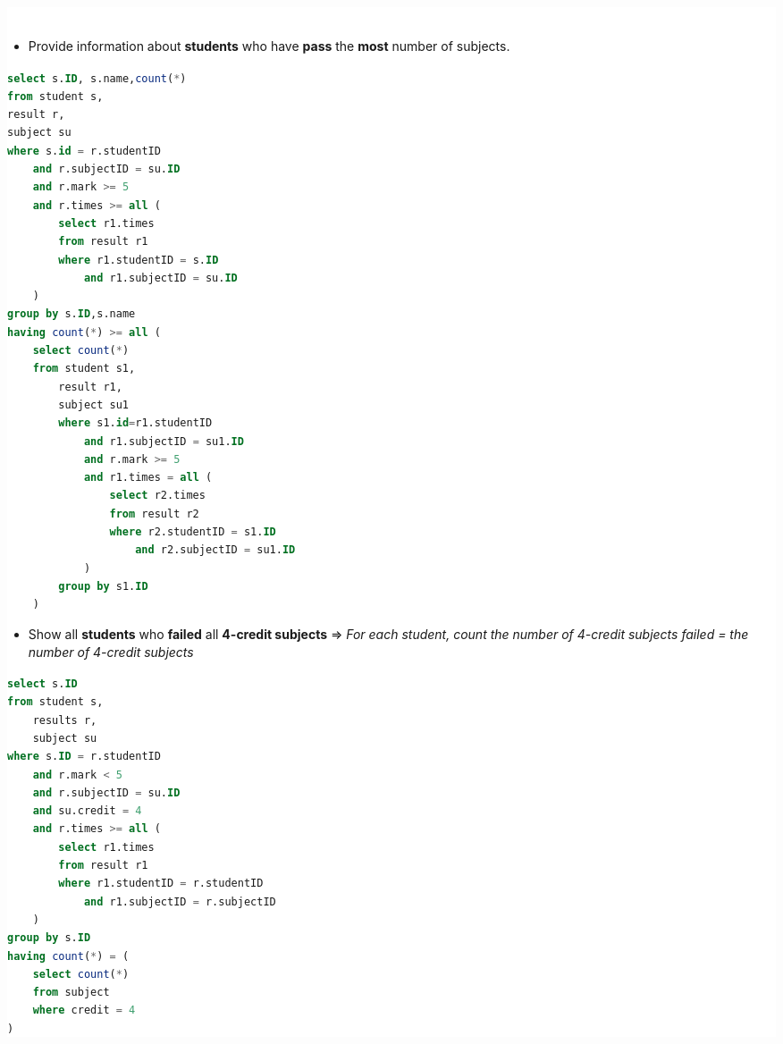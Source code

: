 <br />

- Provide information about **students** who have **pass** the **most** number of subjects.

```sql
select s.ID, s.name,count(*)
from student s,
result r,
subject su
where s.id = r.studentID
	and r.subjectID = su.ID
	and r.mark >= 5
	and r.times >= all (
		select r1.times
		from result r1
		where r1.studentID = s.ID
			and r1.subjectID = su.ID
	)
group by s.ID,s.name
having count(*) >= all (
	select count(*)
	from student s1,
		result r1,
		subject su1
		where s1.id=r1.studentID
			and r1.subjectID = su1.ID
			and r.mark >= 5
			and r1.times = all (
				select r2.times
				from result r2
				where r2.studentID = s1.ID
					and r2.subjectID = su1.ID
			)
		group by s1.ID
	)
```

- Show all **students** who **failed** all **4-credit subjects** => _For each student, count the number of 4-credit subjects failed = the number of 4-credit subjects_

```sql
select s.ID
from student s,
	results r,
	subject su
where s.ID = r.studentID
	and r.mark < 5
	and r.subjectID = su.ID
	and su.credit = 4
	and r.times >= all (
		select r1.times
		from result r1
		where r1.studentID = r.studentID
			and r1.subjectID = r.subjectID
	)
group by s.ID
having count(*) = (
	select count(*)
	from subject
	where credit = 4
)
```
